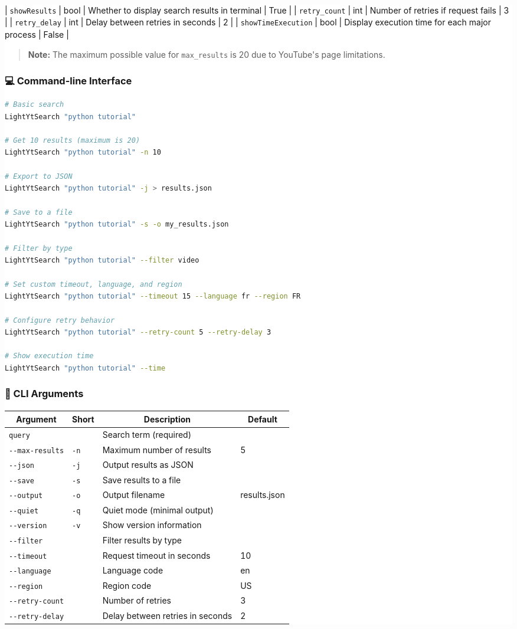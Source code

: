 | `showResults` | bool | Whether to display search results in terminal | True |
| `retry_count` | int | Number of retries if request fails | 3 |
| `retry_delay` | int | Delay between retries in seconds | 2 |
| `showTimeExecution` | bool | Display execution time for each major process | False |

> **Note:** The maximum possible value for `max_results` is 20 due to YouTube's page limitations.

### 💻 Command-line Interface

```bash
# Basic search
LightYtSearch "python tutorial"

# Get 10 results (maximum is 20)
LightYtSearch "python tutorial" -n 10

# Export to JSON
LightYtSearch "python tutorial" -j > results.json

# Save to a file
LightYtSearch "python tutorial" -s -o my_results.json

# Filter by type
LightYtSearch "python tutorial" --filter video

# Set custom timeout, language, and region
LightYtSearch "python tutorial" --timeout 15 --language fr --region FR

# Configure retry behavior
LightYtSearch "python tutorial" --retry-count 5 --retry-delay 3

# Show execution time
LightYtSearch "python tutorial" --time
```

### 🧰 CLI Arguments

| Argument | Short | Description | Default |
|----------|-------|-------------|---------|
| `query` | | Search term (required) | |
| `--max-results` | `-n` | Maximum number of results | 5 |
| `--json` | `-j` | Output results as JSON | |
| `--save` | `-s` | Save results to a file | |
| `--output` | `-o` | Output filename | results.json |
| `--quiet` | `-q` | Quiet mode (minimal output) | |
| `--version` | `-v` | Show version information | |
| `--filter` | | Filter results by type | |
| `--timeout` | | Request timeout in seconds | 10 |
| `--language` | | Language code | en |
| `--region` | | Region code | US |
| `--retry-count` | | Number of retries | 3 |
| `--retry-delay` | | Delay between retries in seconds | 2 |